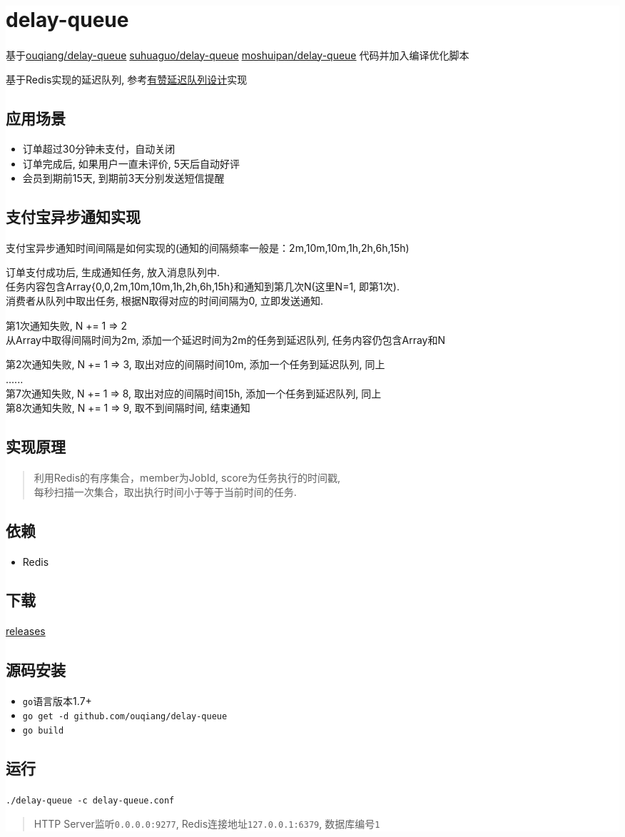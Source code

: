 # delay-queue

基于[ouqiang/delay-queue](https://github.com/ouqiang/delay-queue) [suhuaguo/delay-queue](https://github.com/suhuaguo/delay-queue) [moshuipan/delay-queue](https://github.com/moshuipan/delay-queue/) 代码并加入编译优化脚本


基于Redis实现的延迟队列, 参考[有赞延迟队列设计](http://tech.youzan.com/queuing_delay)实现

## 应用场景
* 订单超过30分钟未支付，自动关闭
* 订单完成后, 如果用户一直未评价, 5天后自动好评
* 会员到期前15天, 到期前3天分别发送短信提醒

## 支付宝异步通知实现
支付宝异步通知时间间隔是如何实现的(通知的间隔频率一般是：2m,10m,10m,1h,2h,6h,15h)  
 
订单支付成功后, 生成通知任务, 放入消息队列中.    
任务内容包含Array{0,0,2m,10m,10m,1h,2h,6h,15h}和通知到第几次N(这里N=1, 即第1次).    
消费者从队列中取出任务, 根据N取得对应的时间间隔为0, 立即发送通知.   

第1次通知失败, N += 1 => 2  
从Array中取得间隔时间为2m, 添加一个延迟时间为2m的任务到延迟队列, 任务内容仍包含Array和N     

第2次通知失败, N += 1 => 3, 取出对应的间隔时间10m, 添加一个任务到延迟队列, 同上   
......    
第7次通知失败, N += 1 => 8, 取出对应的间隔时间15h, 添加一个任务到延迟队列, 同上  
第8次通知失败, N += 1 => 9, 取不到间隔时间, 结束通知    


## 实现原理
> 利用Redis的有序集合，member为JobId, score为任务执行的时间戳,    
每秒扫描一次集合，取出执行时间小于等于当前时间的任务.   

## 依赖
* Redis

## 下载
[releases](https://github.com/ouqiang/delay-queue/releases)


## 源码安装
* `go`语言版本1.7+
* `go get -d github.com/ouqiang/delay-queue`
* `go build`


## 运行
`./delay-queue -c delay-queue.conf`  
> HTTP Server监听`0.0.0.0:9277`, Redis连接地址`127.0.0.1:6379`, 数据库编号`1`
